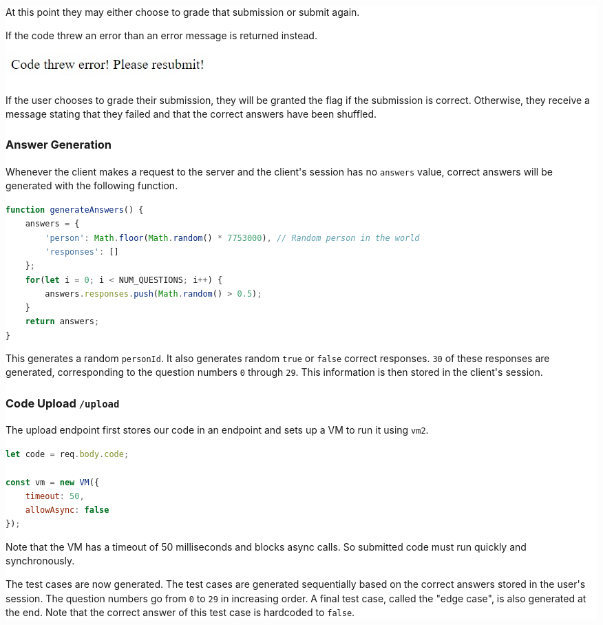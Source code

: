 At this point they may either choose to grade that submission or submit again.

If the code threw an error than an error message is returned instead.

![](error.jpg)

If the user chooses to grade their submission, they will be granted the flag if the submission is correct. Otherwise, they receive a message stating that they failed and that the correct answers have been shuffled.

### Answer Generation

Whenever the client makes a request to the server and the client's session has no `answers` value, correct answers will be generated with the following function.

```javascript
function generateAnswers() {
    answers = {
        'person': Math.floor(Math.random() * 7753000), // Random person in the world
        'responses': []
    };
    for(let i = 0; i < NUM_QUESTIONS; i++) {
        answers.responses.push(Math.random() > 0.5);
    }
    return answers;
}
```

This generates a random `personId`. It also generates random `true` or `false` correct responses. `30` of these responses are generated, corresponding to the question numbers `0` through `29`. This information is then stored in the client's session.

### Code Upload `/upload`

The upload endpoint first stores our code in an endpoint and sets up a VM to run it using `vm2`.

```javascript
let code = req.body.code;

const vm = new VM({
    timeout: 50,
    allowAsync: false
});
```

Note that the VM has a timeout of 50 milliseconds and blocks async calls. So submitted code must run quickly and synchronously.

The test cases are now generated. The test cases are generated sequentially based on the correct answers stored in the user's session. The question numbers go from `0` to `29` in increasing order. A final test case, called the "edge case", is also generated at the end. Note that the correct answer of this test case is hardcoded to `false`.
